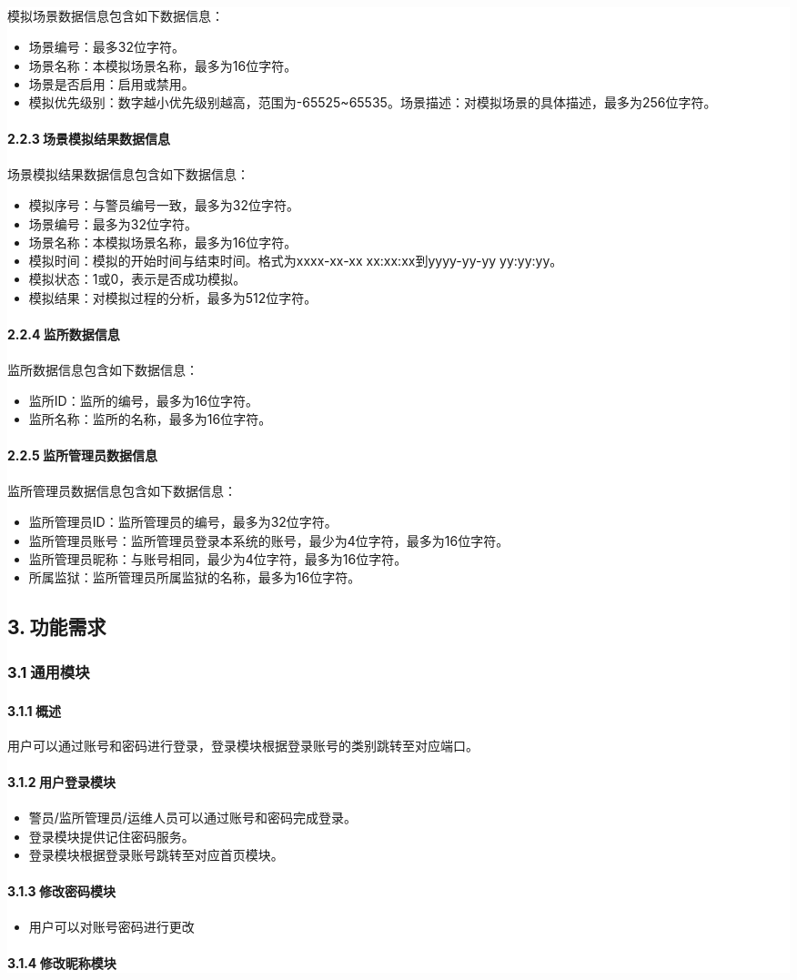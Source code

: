 模拟场景数据信息包含如下数据信息：

* 场景编号：最多32位字符。
* 场景名称：本模拟场景名称，最多为16位字符。
* 场景是否启用：启用或禁用。
* 模拟优先级别：数字越小优先级别越高，范围为-65525~65535。场景描述：对模拟场景的具体描述，最多为256位字符。

#### 2.2.3 场景模拟结果数据信息

场景模拟结果数据信息包含如下数据信息：

* 模拟序号：与警员编号一致，最多为32位字符。
* 场景编号：最多为32位字符。
* 场景名称：本模拟场景名称，最多为16位字符。
* 模拟时间：模拟的开始时间与结束时间。格式为xxxx-xx-xx xx:xx:xx到yyyy-yy-yy yy:yy:yy。
* 模拟状态：1或0，表示是否成功模拟。
* 模拟结果：对模拟过程的分析，最多为512位字符。 

#### 2.2.4 监所数据信息

监所数据信息包含如下数据信息：

* 监所ID：监所的编号，最多为16位字符。
* 监所名称：监所的名称，最多为16位字符。

#### 2.2.5 监所管理员数据信息

监所管理员数据信息包含如下数据信息：

* 监所管理员ID：监所管理员的编号，最多为32位字符。
* 监所管理员账号：监所管理员登录本系统的账号，最少为4位字符，最多为16位字符。
* 监所管理员昵称：与账号相同，最少为4位字符，最多为16位字符。
* 所属监狱：监所管理员所属监狱的名称，最多为16位字符。



## 3. 功能需求

### 3.1 通用模块

#### 3.1.1 概述

用户可以通过账号和密码进行登录，登录模块根据登录账号的类别跳转至对应端口。

#### 3.1.2 用户登录模块

* 警员/监所管理员/运维人员可以通过账号和密码完成登录。
* 登录模块提供记住密码服务。
* 登录模块根据登录账号跳转至对应首页模块。

#### 3.1.3 修改密码模块

* 用户可以对账号密码进行更改

#### 3.1.4 修改昵称模块
